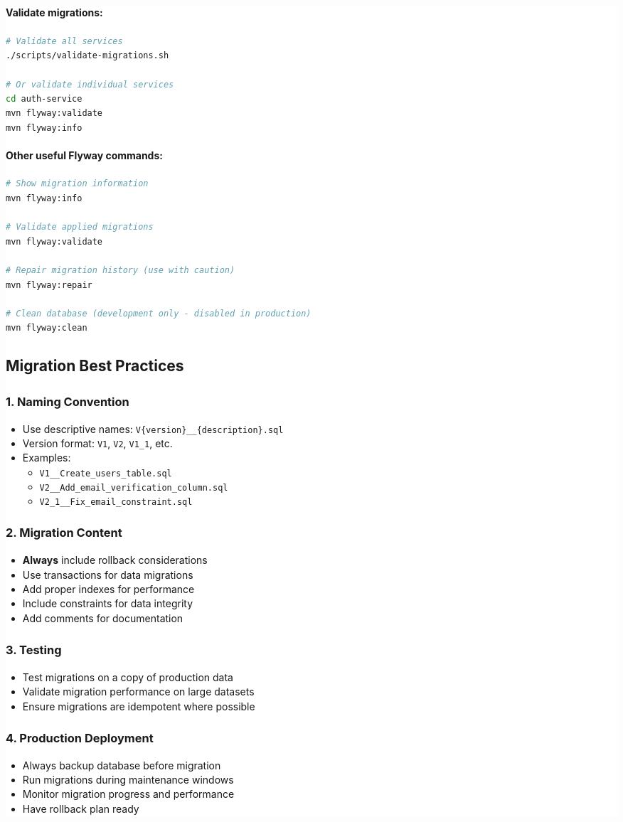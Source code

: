 #### Validate migrations:

```bash
# Validate all services
./scripts/validate-migrations.sh

# Or validate individual services
cd auth-service
mvn flyway:validate
mvn flyway:info
```

#### Other useful Flyway commands:

```bash
# Show migration information
mvn flyway:info

# Validate applied migrations
mvn flyway:validate

# Repair migration history (use with caution)
mvn flyway:repair

# Clean database (development only - disabled in production)
mvn flyway:clean
```

## Migration Best Practices

### 1. Naming Convention
- Use descriptive names: `V{version}__{description}.sql`
- Version format: `V1`, `V2`, `V1_1`, etc.
- Examples:
  - `V1__Create_users_table.sql`
  - `V2__Add_email_verification_column.sql`
  - `V2_1__Fix_email_constraint.sql`

### 2. Migration Content
- **Always** include rollback considerations
- Use transactions for data migrations
- Add proper indexes for performance
- Include constraints for data integrity
- Add comments for documentation

### 3. Testing
- Test migrations on a copy of production data
- Validate migration performance on large datasets
- Ensure migrations are idempotent where possible

### 4. Production Deployment
- Always backup database before migration
- Run migrations during maintenance windows
- Monitor migration progress and performance
- Have rollback plan ready
